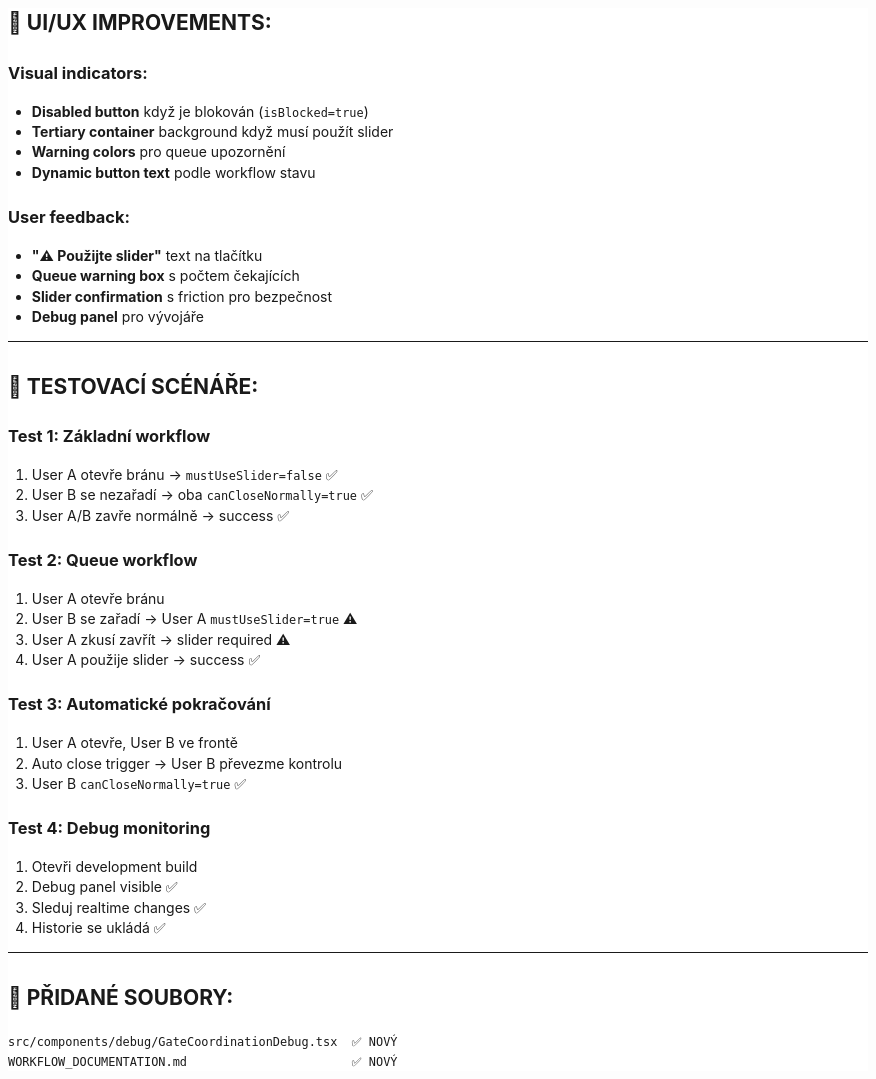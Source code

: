 
## 🎨 **UI/UX IMPROVEMENTS:**

### **Visual indicators:**
- **Disabled button** když je blokován (`isBlocked=true`)
- **Tertiary container** background když musí použít slider
- **Warning colors** pro queue upozornění
- **Dynamic button text** podle workflow stavu

### **User feedback:**
- **"⚠️ Použijte slider"** text na tlačítku
- **Queue warning box** s počtem čekajících
- **Slider confirmation** s friction pro bezpečnost
- **Debug panel** pro vývojáře

---

## 🧪 **TESTOVACÍ SCÉNÁŘE:**

### **Test 1: Základní workflow**
1. User A otevře bránu → `mustUseSlider=false` ✅
2. User B se nezařadí → oba `canCloseNormally=true` ✅  
3. User A/B zavře normálně → success ✅

### **Test 2: Queue workflow**
1. User A otevře bránu
2. User B se zařadí → User A `mustUseSlider=true` ⚠️
3. User A zkusí zavřít → slider required ⚠️
4. User A použije slider → success ✅

### **Test 3: Automatické pokračování**
1. User A otevře, User B ve frontě
2. Auto close trigger → User B převezme kontrolu
3. User B `canCloseNormally=true` ✅

### **Test 4: Debug monitoring**
1. Otevři development build
2. Debug panel visible ✅
3. Sleduj realtime changes ✅
4. Historie se ukládá ✅

---

## 🔧 **PŘIDANÉ SOUBORY:**

```
src/components/debug/GateCoordinationDebug.tsx  ✅ NOVÝ
WORKFLOW_DOCUMENTATION.md                       ✅ NOVÝ
```
